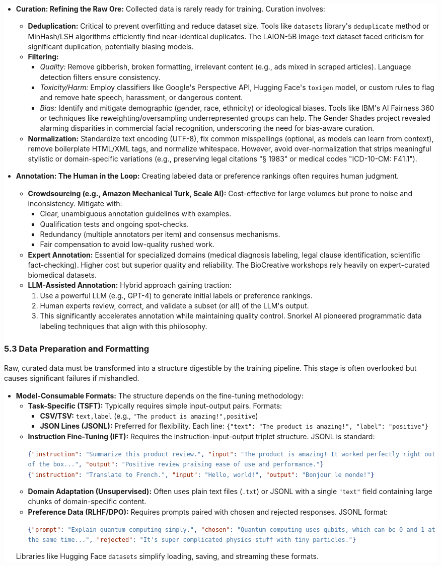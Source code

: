 *   **Curation: Refining the Raw Ore:** Collected data is rarely ready for training. Curation involves:
    *   **Deduplication:** Critical to prevent overfitting and reduce dataset size. Tools like `datasets` library's `deduplicate` method or MinHash/LSH algorithms efficiently find near-identical duplicates. The LAION-5B image-text dataset faced criticism for significant duplication, potentially biasing models.
    *   **Filtering:**
        *   *Quality:* Remove gibberish, broken formatting, irrelevant content (e.g., ads mixed in scraped articles). Language detection filters ensure consistency.
        *   *Toxicity/Harm:* Employ classifiers like Google's Perspective API, Hugging Face's `toxigen` model, or custom rules to flag and remove hate speech, harassment, or dangerous content.
        *   *Bias:* Identify and mitigate demographic (gender, race, ethnicity) or ideological biases. Tools like IBM's AI Fairness 360 or techniques like reweighting/oversampling underrepresented groups can help. The Gender Shades project revealed alarming disparities in commercial facial recognition, underscoring the need for bias-aware curation.
    *   **Normalization:** Standardize text encoding (UTF-8), fix common misspellings (optional, as models can learn from context), remove boilerplate HTML/XML tags, and normalize whitespace. However, avoid over-normalization that strips meaningful stylistic or domain-specific variations (e.g., preserving legal citations "§ 1983" or medical codes "ICD-10-CM: F41.1").

*   **Annotation: The Human in the Loop:** Creating labeled data or preference rankings often requires human judgment.
    *   **Crowdsourcing (e.g., Amazon Mechanical Turk, Scale AI):** Cost-effective for large volumes but prone to noise and inconsistency. Mitigate with:
        *   Clear, unambiguous annotation guidelines with examples.
        *   Qualification tests and ongoing spot-checks.
        *   Redundancy (multiple annotators per item) and consensus mechanisms.
        *   Fair compensation to avoid low-quality rushed work.
    *   **Expert Annotation:** Essential for specialized domains (medical diagnosis labeling, legal clause identification, scientific fact-checking). Higher cost but superior quality and reliability. The BioCreative workshops rely heavily on expert-curated biomedical datasets.
    *   **LLM-Assisted Annotation:** Hybrid approach gaining traction:
        1.  Use a powerful LLM (e.g., GPT-4) to generate initial labels or preference rankings.
        2.  Human experts review, correct, and validate a subset (or all) of the LLM's output.
        3.  This significantly accelerates annotation while maintaining quality control. Snorkel AI pioneered programmatic data labeling techniques that align with this philosophy.

### 5.3 Data Preparation and Formatting

Raw, curated data must be transformed into a structure digestible by the training pipeline. This stage is often overlooked but causes significant failures if mishandled.

*   **Model-Consumable Formats:** The structure depends on the fine-tuning methodology:
    *   **Task-Specific (TSFT):** Typically requires simple input-output pairs. Formats:
        *   **CSV/TSV:** `text,label` (e.g., `"The product is amazing!",positive`)
        *   **JSON Lines (JSONL):** Preferred for flexibility. Each line: `{"text": "The product is amazing!", "label": "positive"}`
    *   **Instruction Fine-Tuning (IFT):** Requires the instruction-input-output triplet structure. JSONL is standard:
        ```json
        {"instruction": "Summarize this product review.", "input": "The product is amazing! It worked perfectly right out of the box...", "output": "Positive review praising ease of use and performance."}
        {"instruction": "Translate to French.", "input": "Hello, world!", "output": "Bonjour le monde!"}
        ```
    *   **Domain Adaptation (Unsupervised):** Often uses plain text files (`.txt`) or JSONL with a single `"text"` field containing large chunks of domain-specific content.
    *   **Preference Data (RLHF/DPO):** Requires prompts paired with chosen and rejected responses. JSONL format:
        ```json
        {"prompt": "Explain quantum computing simply.", "chosen": "Quantum computing uses qubits, which can be 0 and 1 at the same time...", "rejected": "It's super complicated physics stuff with tiny particles."}
        ```
    Libraries like Hugging Face `datasets` simplify loading, saving, and streaming these formats.
